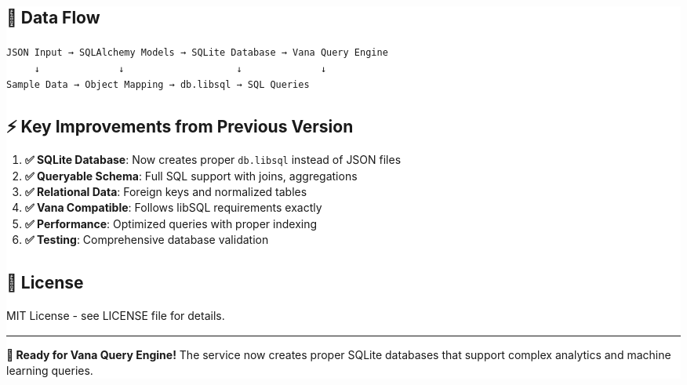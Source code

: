 ## 🔄 Data Flow

```
JSON Input → SQLAlchemy Models → SQLite Database → Vana Query Engine
     ↓              ↓                    ↓              ↓
Sample Data → Object Mapping → db.libsql → SQL Queries
```

## ⚡ Key Improvements from Previous Version

1. **✅ SQLite Database**: Now creates proper `db.libsql` instead of JSON files
2. **✅ Queryable Schema**: Full SQL support with joins, aggregations
3. **✅ Relational Data**: Foreign keys and normalized tables
4. **✅ Vana Compatible**: Follows libSQL requirements exactly
5. **✅ Performance**: Optimized queries with proper indexing
6. **✅ Testing**: Comprehensive database validation

## 📄 License

MIT License - see LICENSE file for details.

---

**🎯 Ready for Vana Query Engine!** The service now creates proper SQLite databases that support complex analytics and machine learning queries. 